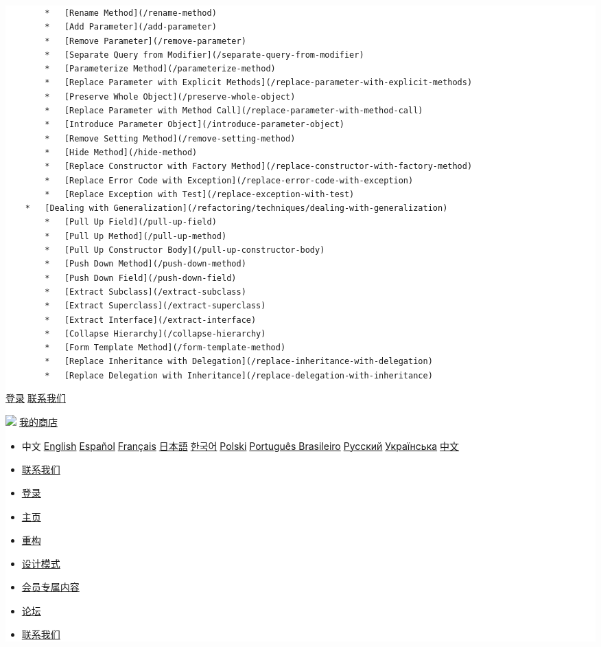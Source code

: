             *   [Rename Method](/rename-method)
            *   [Add Parameter](/add-parameter)
            *   [Remove Parameter](/remove-parameter)
            *   [Separate Query from Modifier](/separate-query-from-modifier)
            *   [Parameterize Method](/parameterize-method)
            *   [Replace Parameter with Explicit Methods](/replace-parameter-with-explicit-methods)
            *   [Preserve Whole Object](/preserve-whole-object)
            *   [Replace Parameter with Method Call](/replace-parameter-with-method-call)
            *   [Introduce Parameter Object](/introduce-parameter-object)
            *   [Remove Setting Method](/remove-setting-method)
            *   [Hide Method](/hide-method)
            *   [Replace Constructor with Factory Method](/replace-constructor-with-factory-method)
            *   [Replace Error Code with Exception](/replace-error-code-with-exception)
            *   [Replace Exception with Test](/replace-exception-with-test)
        *   [Dealing with Generalization](/refactoring/techniques/dealing-with-generalization)
            *   [Pull Up Field](/pull-up-field)
            *   [Pull Up Method](/pull-up-method)
            *   [Pull Up Constructor Body](/pull-up-constructor-body)
            *   [Push Down Method](/push-down-method)
            *   [Push Down Field](/push-down-field)
            *   [Extract Subclass](/extract-subclass)
            *   [Extract Superclass](/extract-superclass)
            *   [Extract Interface](/extract-interface)
            *   [Collapse Hierarchy](/collapse-hierarchy)
            *   [Form Template Method](/form-template-method)
            *   [Replace Inheritance with Delegation](/replace-inheritance-with-delegation)
            *   [Replace Delegation with Inheritance](/replace-delegation-with-inheritance)

[登录](https://refactoring.guru/zh/login "登录") [联系我们](https://feedback.refactoring.guru/communities/39-chinese?lang=zh-hans "联系我们")

 [![](https://refactoringguru.cn/images/content-public/logos/logo-new-mobile.png?id=ea18aa9b032eaa92835ed6d472b03b4a)](/) [ 我的商店](/store)

*   中文 [English](https://refactoring.guru/design-patterns/prototype "English") [Español](https://refactoring.guru/es/design-patterns/prototype "Español") [Français](https://refactoring.guru/fr/design-patterns/prototype "Français") [日本語](https://refactoring.guru/ja/design-patterns/prototype "日本語") [한국어](https://refactoring.guru/ko/design-patterns/prototype "한국어") [Polski](https://refactoring.guru/pl/design-patterns/prototype "Polski") [Português Brasileiro](https://refactoring.guru/pt-br/design-patterns/prototype "Português Brasileiro") [Русский](https://refactoring.guru/ru/design-patterns/prototype "Русский") [Українська](https://refactoring.guru/uk/design-patterns/prototype "Українська") [中文](https://refactoringguru.cn/design-patterns/prototype "中文")
*   [联系我们](https://feedback.refactoring.guru/communities/39-chinese?lang=zh-hans&show_feedback_form_private=true "联系我们")
*   [登录](https://refactoring.guru/zh/login "登录")

*   [主页](/)
*   [重构](/refactoring)
*   [设计模式](/design-patterns)
*   [会员专属内容](/store)
*   [论坛](https://feedback.refactoring.guru/communities/39-chinese?lang=zh-hans)
*   [联系我们](https://feedback.refactoring.guru/communities/39-chinese?lang=zh-hans&show_feedback_form_private=true)

